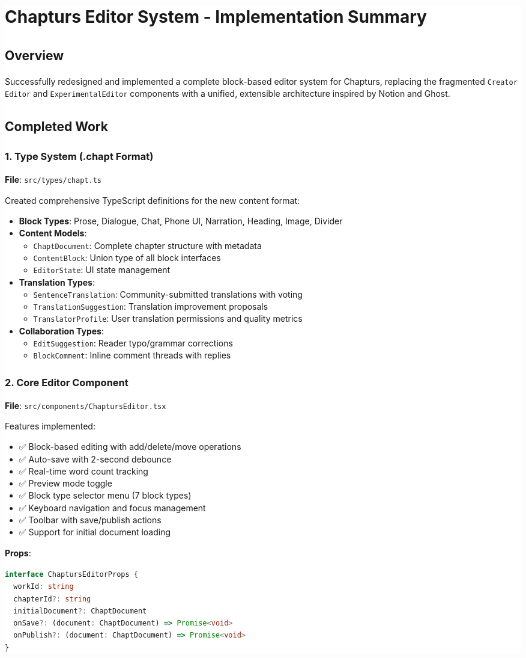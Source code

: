 # Chapturs Editor System - Implementation Summary

## Overview
Successfully redesigned and implemented a complete block-based editor system for Chapturs, replacing the fragmented `CreatorEditor` and `ExperimentalEditor` components with a unified, extensible architecture inspired by Notion and Ghost.

## Completed Work

### 1. Type System (.chapt Format)
**File**: `src/types/chapt.ts`

Created comprehensive TypeScript definitions for the new content format:

- **Block Types**: Prose, Dialogue, Chat, Phone UI, Narration, Heading, Image, Divider
- **Content Models**: 
  - `ChaptDocument`: Complete chapter structure with metadata
  - `ContentBlock`: Union type of all block interfaces
  - `EditorState`: UI state management
- **Translation Types**:
  - `SentenceTranslation`: Community-submitted translations with voting
  - `TranslationSuggestion`: Translation improvement proposals
  - `TranslatorProfile`: User translation permissions and quality metrics
- **Collaboration Types**:
  - `EditSuggestion`: Reader typo/grammar corrections
  - `BlockComment`: Inline comment threads with replies

### 2. Core Editor Component
**File**: `src/components/ChaptursEditor.tsx`

Features implemented:
- ✅ Block-based editing with add/delete/move operations
- ✅ Auto-save with 2-second debounce
- ✅ Real-time word count tracking
- ✅ Preview mode toggle
- ✅ Block type selector menu (7 block types)
- ✅ Keyboard navigation and focus management
- ✅ Toolbar with save/publish actions
- ✅ Support for initial document loading

**Props**:
```typescript
interface ChaptursEditorProps {
  workId: string
  chapterId?: string
  initialDocument?: ChaptDocument
  onSave?: (document: ChaptDocument) => Promise<void>
  onPublish?: (document: ChaptDocument) => Promise<void>
}
```
